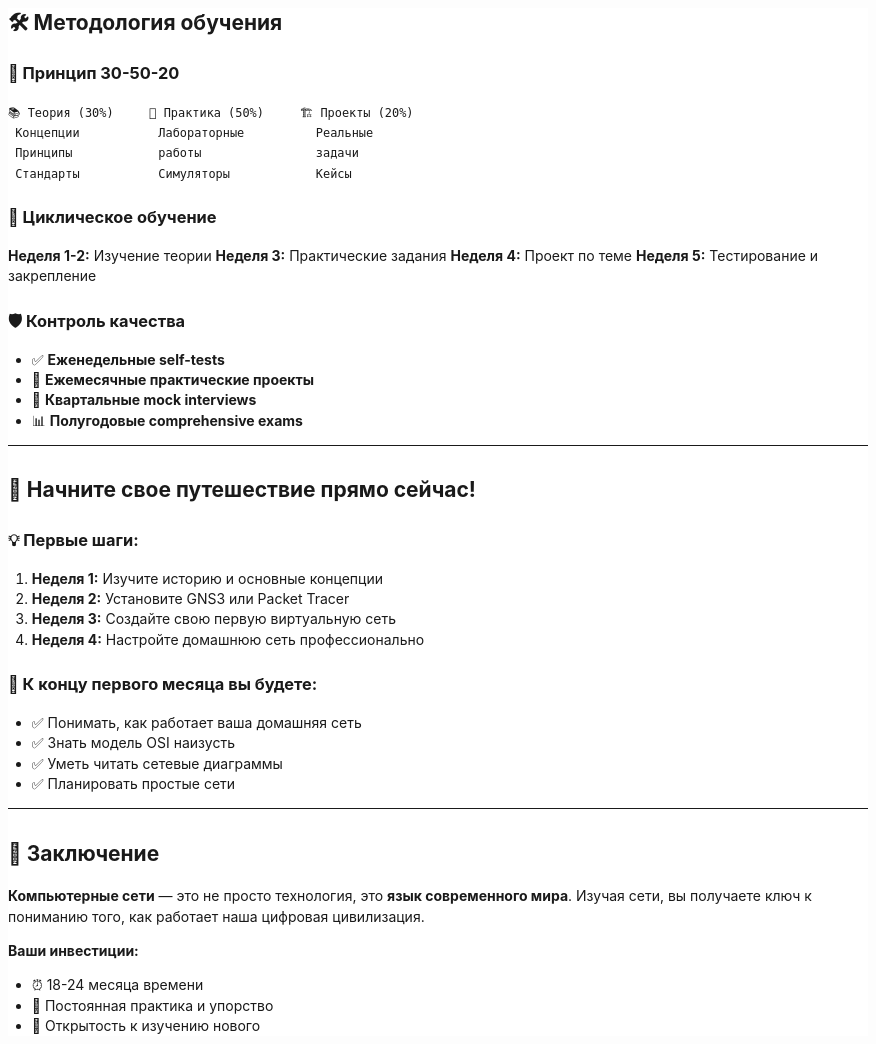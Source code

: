 
## 🛠️ Методология обучения

### **🎯 Принцип 30-50-20**

```
📚 Теория (30%)     🔬 Практика (50%)     🏗️ Проекты (20%)
 Концепции           Лабораторные          Реальные
 Принципы            работы                задачи
 Стандарты           Симуляторы            Кейсы
```

### **🔄 Циклическое обучение**

**Неделя 1-2:** Изучение теории
**Неделя 3:** Практические задания
**Неделя 4:** Проект по теме
**Неделя 5:** Тестирование и закрепление

### **🛡️ Контроль качества**

- ✅ **Еженедельные self-tests**
- 🔨 **Ежемесячные практические проекты**  
- 🎤 **Квартальные mock interviews**
- 📊 **Полугодовые comprehensive exams**

---

## 🚀 Начните свое путешествие прямо сейчас!

### **💡 Первые шаги:**

1. **Неделя 1:** Изучите историю и основные концепции
2. **Неделя 2:** Установите GNS3 или Packet Tracer
3. **Неделя 3:** Создайте свою первую виртуальную сеть
4. **Неделя 4:** Настройте домашнюю сеть профессионально

### **🎯 К концу первого месяца вы будете:**

- ✅ Понимать, как работает ваша домашняя сеть
- ✅ Знать модель OSI наизусть  
- ✅ Уметь читать сетевые диаграммы
- ✅ Планировать простые сети

---

## 🌟 Заключение

**Компьютерные сети** — это не просто технология, это **язык современного мира**. Изучая сети, вы получаете ключ к пониманию того, как работает наша цифровая цивилизация.

**Ваши инвестиции:**
- ⏰ 18-24 месяца времени
- 💪 Постоянная практика и упорство
- 🧠 Открытость к изучению нового
